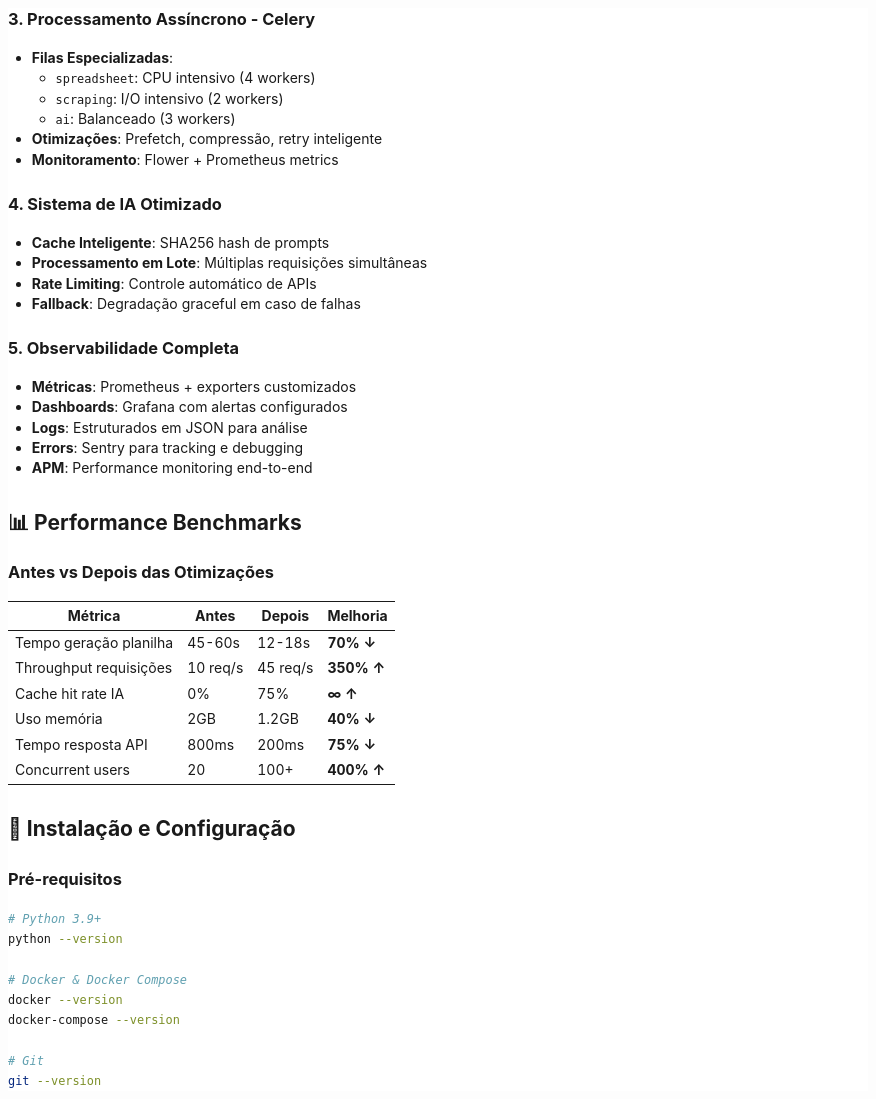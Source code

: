 ### 3. **Processamento Assíncrono - Celery**
- **Filas Especializadas**:
  - `spreadsheet`: CPU intensivo (4 workers)
  - `scraping`: I/O intensivo (2 workers) 
  - `ai`: Balanceado (3 workers)
- **Otimizações**: Prefetch, compressão, retry inteligente
- **Monitoramento**: Flower + Prometheus metrics

### 4. **Sistema de IA Otimizado**
- **Cache Inteligente**: SHA256 hash de prompts
- **Processamento em Lote**: Múltiplas requisições simultâneas
- **Rate Limiting**: Controle automático de APIs
- **Fallback**: Degradação graceful em caso de falhas

### 5. **Observabilidade Completa**
- **Métricas**: Prometheus + exporters customizados
- **Dashboards**: Grafana com alertas configurados
- **Logs**: Estruturados em JSON para análise
- **Errors**: Sentry para tracking e debugging
- **APM**: Performance monitoring end-to-end

## 📊 Performance Benchmarks

### Antes vs Depois das Otimizações

| Métrica | Antes | Depois | Melhoria |
|---------|-------|--------|---------|
| Tempo geração planilha | 45-60s | 12-18s | **70% ↓** |
| Throughput requisições | 10 req/s | 45 req/s | **350% ↑** |
| Cache hit rate IA | 0% | 75% | **∞ ↑** |
| Uso memória | 2GB | 1.2GB | **40% ↓** |
| Tempo resposta API | 800ms | 200ms | **75% ↓** |
| Concurrent users | 20 | 100+ | **400% ↑** |

## 🚀 Instalação e Configuração

### Pré-requisitos
```bash
# Python 3.9+
python --version

# Docker & Docker Compose
docker --version
docker-compose --version

# Git
git --version
```
